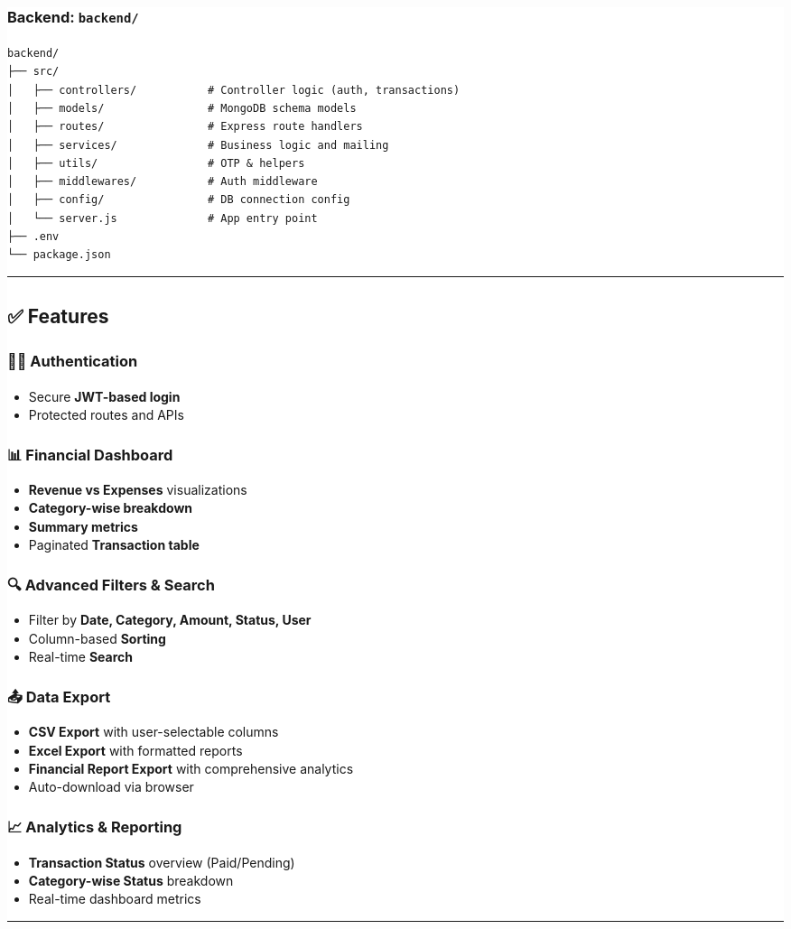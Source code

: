 ### Backend: `backend/`

```
backend/
├── src/
│   ├── controllers/           # Controller logic (auth, transactions)
│   ├── models/                # MongoDB schema models
│   ├── routes/                # Express route handlers
│   ├── services/              # Business logic and mailing
│   ├── utils/                 # OTP & helpers
│   ├── middlewares/           # Auth middleware
│   ├── config/                # DB connection config
│   └── server.js              # App entry point
├── .env
└── package.json
```

---

## ✅ Features

### 🧑‍💼 Authentication

- Secure **JWT-based login**
- Protected routes and APIs

### 📊 Financial Dashboard

- **Revenue vs Expenses** visualizations
- **Category-wise breakdown**
- **Summary metrics**
- Paginated **Transaction table**

### 🔍 Advanced Filters & Search

- Filter by **Date, Category, Amount, Status, User**
- Column-based **Sorting**
- Real-time **Search**

### 📤 Data Export

- **CSV Export** with user-selectable columns
- **Excel Export** with formatted reports
- **Financial Report Export** with comprehensive analytics
- Auto-download via browser

### 📈 Analytics & Reporting

- **Transaction Status** overview (Paid/Pending)
- **Category-wise Status** breakdown
- Real-time dashboard metrics

---